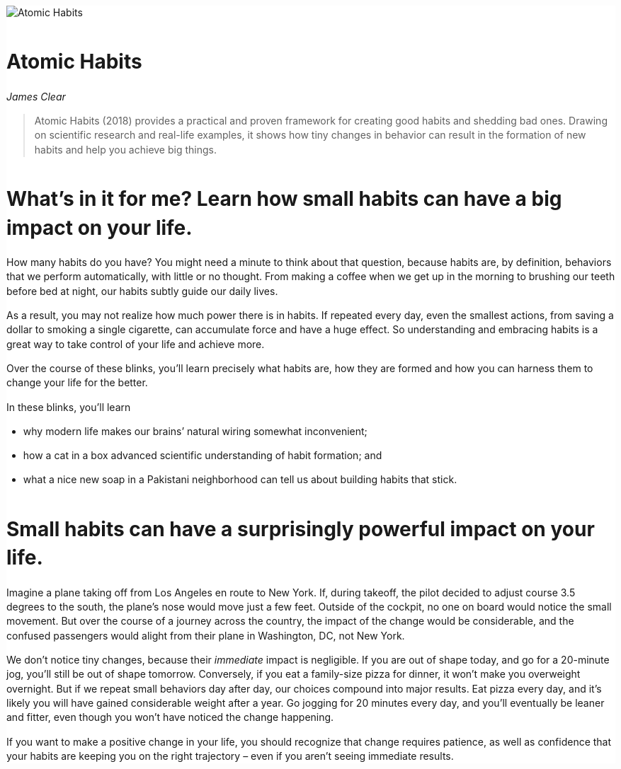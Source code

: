 ![Atomic Habits](https://images.blinkist.com/images/books/5bf9dc9c6cee070007cab481/1_1/470.jpg)
# Atomic Habits
*James Clear*

>Atomic Habits (2018) provides a practical and proven framework for creating good habits and shedding bad ones. Drawing on scientific research and real-life examples, it shows how tiny changes in behavior can result in the formation of new habits and help you achieve big things.


# What’s in it for me? Learn how small habits can have a big impact on your life.

How many habits do you have? You might need a minute to think about that question, because habits are, by definition, behaviors that we perform automatically, with little or no thought. From making a coffee when we get up in the morning to brushing our teeth before bed at night, our habits subtly guide our daily lives.

As a result, you may not realize how much power there is in habits. If repeated every day, even the smallest actions, from saving a dollar to smoking a single cigarette, can accumulate force and have a huge effect. So understanding and embracing habits is a great way to take control of your life and achieve more.

Over the course of these blinks, you’ll learn precisely what habits are, how they are formed and how you can harness them to change your life for the better.

In these blinks, you’ll learn

- why modern life makes our brains’ natural wiring somewhat inconvenient;

- how a cat in a box advanced scientific understanding of habit formation; and

- what a nice new soap in a Pakistani neighborhood can tell us about building habits that stick.


# Small habits can have a surprisingly powerful impact on your life.

Imagine a plane taking off from Los Angeles en route to New York. If, during takeoff, the pilot decided to adjust course 3.5 degrees to the south, the plane’s nose would move just a few feet. Outside of the cockpit, no one on board would notice the small movement. But over the course of a journey across the country, the impact of the change would be considerable, and the confused passengers would alight from their plane in Washington, DC, not New York.

We don’t notice tiny changes, because their *immediate* impact is negligible. If you are out of shape today, and go for a 20-minute jog, you’ll still be out of shape tomorrow. Conversely, if you eat a family-size pizza for dinner, it won’t make you overweight overnight. But if we repeat small behaviors day after day, our choices compound into major results. Eat pizza every day, and it’s likely you will have gained considerable weight after a year. Go jogging for 20 minutes every day, and you’ll eventually be leaner and fitter, even though you won’t have noticed the change happening.  

If you want to make a positive change in your life, you should recognize that change requires patience, as well as confidence that your habits are keeping you on the right trajectory – even if you aren’t seeing immediate results.

